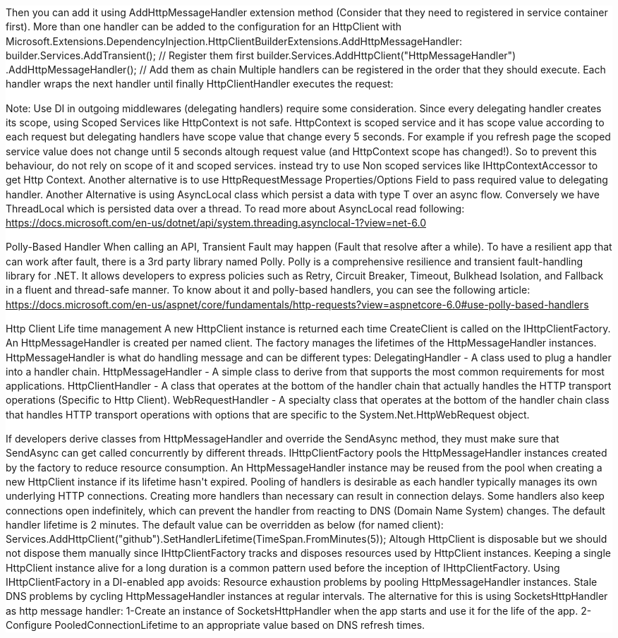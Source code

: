 Then you can add it using AddHttpMessageHandler extension method (Consider that they need to registered in service container first). More than one handler can be added to the configuration for an HttpClient with Microsoft.Extensions.DependencyInjection.HttpClientBuilderExtensions.AddHttpMessageHandler:
builder.Services.AddTransient<ValidateHeaderHandler>(); // Register them first
builder.Services.AddHttpClient("HttpMessageHandler")
    .AddHttpMessageHandler<ValidateHeaderHandler>(); // Add them as chain
Multiple handlers can be registered in the order that they should execute. Each handler wraps the next handler until finally HttpClientHandler executes the request:

Note: Use DI in outgoing middlewares (delegating handlers) require some consideration. Since every delegating handler creates its scope, using Scoped Services like HttpContext is not safe. HttpContext is scoped service and it has scope value according to each request but delegating handlers have scope value that change every 5 seconds. For example if you refresh page the scoped service value does not change until 5 seconds altough request value (and HttpContext scope has changed!). So to prevent this behaviour, do not rely on scope of it and scoped services. instead try to use Non scoped services like IHttpContextAccessor to get Http Context. Another alternative is to use HttpRequestMessage Properties/Options Field to pass required value to delegating handler. Another Alternative is using AsyncLocal<T> class which persist a data with type T over an async flow. Conversely we have ThreadLocal<T> which is persisted data over a thread. To read more about AsyncLocal read following:
https://docs.microsoft.com/en-us/dotnet/api/system.threading.asynclocal-1?view=net-6.0

Polly-Based Handler
When calling an API, Transient Fault may happen (Fault that resolve after a while). To have a resilient app that can work after fault, there is a 3rd party library named Polly. Polly is a comprehensive resilience and transient fault-handling library for .NET. It allows developers to express policies such as Retry, Circuit Breaker, Timeout, Bulkhead Isolation, and Fallback in a fluent and thread-safe manner. To know about it and polly-based handlers, you can see the following article:
https://docs.microsoft.com/en-us/aspnet/core/fundamentals/http-requests?view=aspnetcore-6.0#use-polly-based-handlers

Http Client Life time management
A new HttpClient instance is returned each time CreateClient is called on the IHttpClientFactory. An HttpMessageHandler is created per named client. The factory manages the lifetimes of the HttpMessageHandler instances. HttpMessageHandler is what do handling message and can be different types: 
    DelegatingHandler - A class used to plug a handler into a handler chain.
    HttpMessageHandler - A simple class to derive from that supports the most common requirements for most applications.
    HttpClientHandler - A class that operates at the bottom of the handler chain that actually handles the HTTP transport operations (Specific to Http Client).
    WebRequestHandler - A specialty class that operates at the bottom of the handler chain class that handles HTTP transport operations with options that are specific to the System.Net.HttpWebRequest object.

If developers derive classes from HttpMessageHandler and override the SendAsync method, they must make sure that SendAsync can get called concurrently by different threads.
IHttpClientFactory pools the HttpMessageHandler instances created by the factory to reduce resource consumption. An HttpMessageHandler instance may be reused from the pool when creating a new HttpClient instance if its lifetime hasn't expired.
Pooling of handlers is desirable as each handler typically manages its own underlying HTTP connections. Creating more handlers than necessary can result in connection delays. Some handlers also keep connections open indefinitely, which can prevent the handler from reacting to DNS (Domain Name System) changes.
The default handler lifetime is 2 minutes. The default value can be overridden as below (for named client):
Services.AddHttpClient("github").SetHandlerLifetime(TimeSpan.FromMinutes(5));
Altough HttpClient is disposable but we should not dispose them manually since IHttpClientFactory tracks and disposes resources used by HttpClient instances. Keeping a single HttpClient instance alive for a long duration is a common pattern used before the inception of IHttpClientFactory.
Using IHttpClientFactory in a DI-enabled app avoids:
    Resource exhaustion problems by pooling HttpMessageHandler instances.
    Stale DNS problems by cycling HttpMessageHandler instances at regular intervals.
The alternative for this is using SocketsHttpHandler as http message handler:
    1-Create an instance of SocketsHttpHandler when the app starts and use it for the life of the app.
    2-Configure PooledConnectionLifetime to an appropriate value based on DNS refresh times.